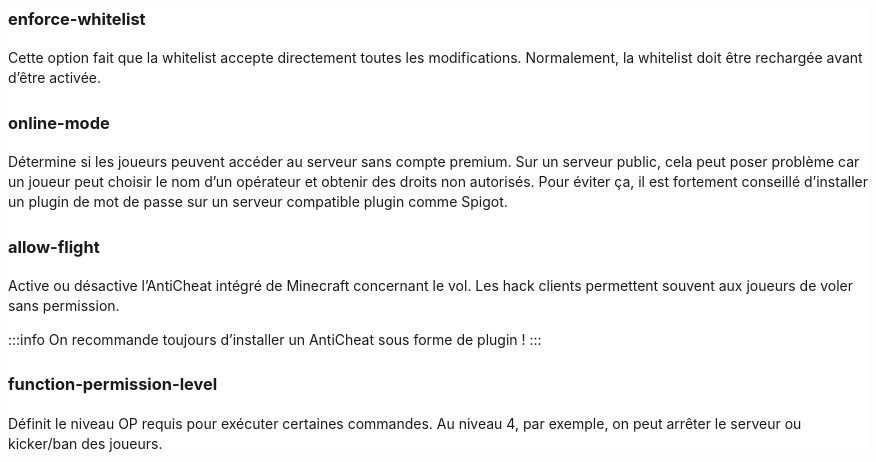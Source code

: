 ### enforce-whitelist

Cette option fait que la whitelist accepte directement toutes les modifications. Normalement, la whitelist doit être rechargée avant d’être activée.

### online-mode

Détermine si les joueurs peuvent accéder au serveur sans compte premium. Sur un serveur public, cela peut poser problème car un joueur peut choisir le nom d’un opérateur et obtenir des droits non autorisés. Pour éviter ça, il est fortement conseillé d’installer un plugin de mot de passe sur un serveur compatible plugin comme Spigot.

### allow-flight

Active ou désactive l’AntiCheat intégré de Minecraft concernant le vol. Les hack clients permettent souvent aux joueurs de voler sans permission.

:::info
On recommande toujours d’installer un AntiCheat sous forme de plugin !
:::

### function-permission-level

Définit le niveau OP requis pour exécuter certaines commandes. Au niveau 4, par exemple, on peut arrêter le serveur ou kicker/ban des joueurs.

<InlineVoucher />